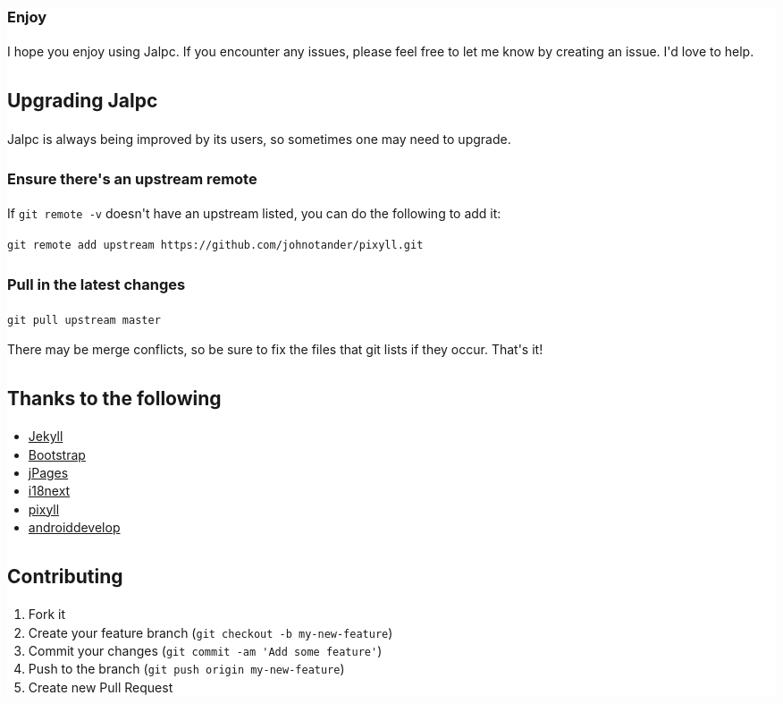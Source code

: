 ### Enjoy

I hope you enjoy using Jalpc. If you encounter any issues, please feel free to let me know by creating an issue. I'd love to help.

## Upgrading Jalpc

Jalpc is always being improved by its users, so sometimes one may need to upgrade.

### Ensure there's an upstream remote

If `git remote -v` doesn't have an upstream listed, you can do the following to add it:

```
git remote add upstream https://github.com/johnotander/pixyll.git
```

### Pull in the latest changes

```
git pull upstream master
```

There may be merge conflicts, so be sure to fix the files that git lists if they occur. That's it!

## Thanks to the following

* [Jekyll](http://jekyllrb.com)
* [Bootstrap](http://www.bootcss.com)
* [jPages](http://luis-almeida.github.io/jPages)
* [i18next](http://i18next.github.io/i18next)
* [pixyll](https://github.com/johnotander)
* [androiddevelop](https://github.com/androiddevelop)

## Contributing

1. Fork it
2. Create your feature branch (`git checkout -b my-new-feature`)
3. Commit your changes (`git commit -am 'Add some feature'`)
4. Push to the branch (`git push origin my-new-feature`)
5. Create new Pull Request


